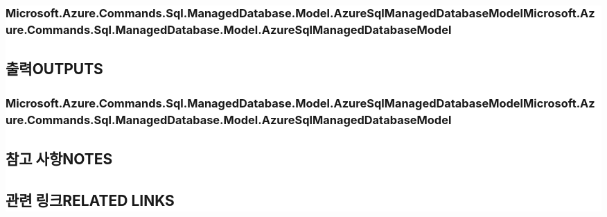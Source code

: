 ### <span data-ttu-id="54712-137">Microsoft.Azure.Commands.Sql.ManagedDatabase.Model.AzureSqlManagedDatabaseModel</span><span class="sxs-lookup"><span data-stu-id="54712-137">Microsoft.Azure.Commands.Sql.ManagedDatabase.Model.AzureSqlManagedDatabaseModel</span></span>

## <span data-ttu-id="54712-138">출력</span><span class="sxs-lookup"><span data-stu-id="54712-138">OUTPUTS</span></span>

### <span data-ttu-id="54712-139">Microsoft.Azure.Commands.Sql.ManagedDatabase.Model.AzureSqlManagedDatabaseModel</span><span class="sxs-lookup"><span data-stu-id="54712-139">Microsoft.Azure.Commands.Sql.ManagedDatabase.Model.AzureSqlManagedDatabaseModel</span></span>

## <span data-ttu-id="54712-140">참고 사항</span><span class="sxs-lookup"><span data-stu-id="54712-140">NOTES</span></span>

## <span data-ttu-id="54712-141">관련 링크</span><span class="sxs-lookup"><span data-stu-id="54712-141">RELATED LINKS</span></span>
